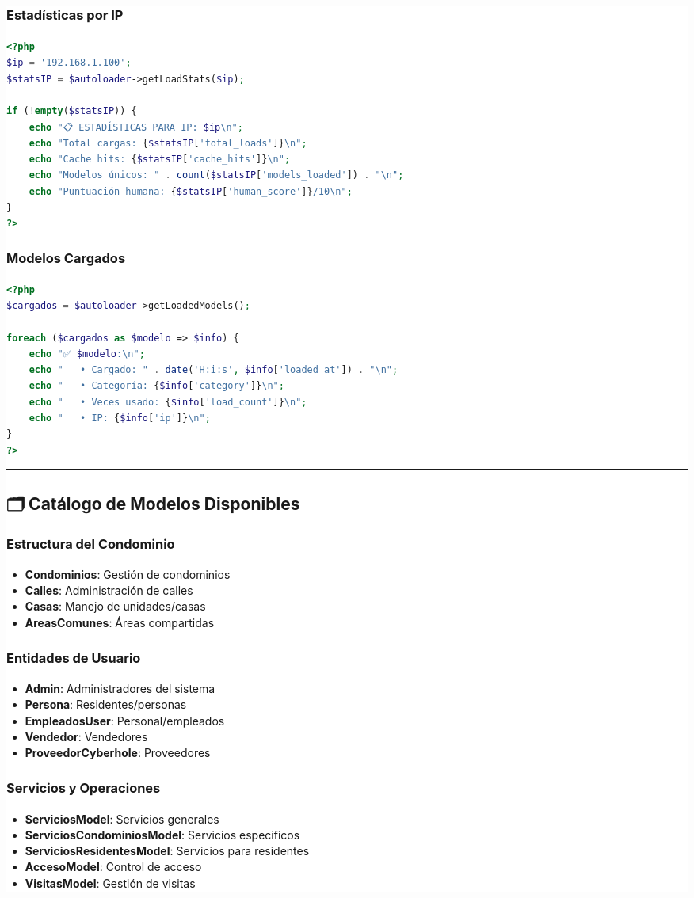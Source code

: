 ### Estadísticas por IP

```php
<?php
$ip = '192.168.1.100';
$statsIP = $autoloader->getLoadStats($ip);

if (!empty($statsIP)) {
    echo "📋 ESTADÍSTICAS PARA IP: $ip\n";
    echo "Total cargas: {$statsIP['total_loads']}\n";
    echo "Cache hits: {$statsIP['cache_hits']}\n";
    echo "Modelos únicos: " . count($statsIP['models_loaded']) . "\n";
    echo "Puntuación humana: {$statsIP['human_score']}/10\n";
}
?>
```

### Modelos Cargados

```php
<?php
$cargados = $autoloader->getLoadedModels();

foreach ($cargados as $modelo => $info) {
    echo "✅ $modelo:\n";
    echo "   • Cargado: " . date('H:i:s', $info['loaded_at']) . "\n";
    echo "   • Categoría: {$info['category']}\n";
    echo "   • Veces usado: {$info['load_count']}\n";
    echo "   • IP: {$info['ip']}\n";
}
?>
```

---

## 🗂️ Catálogo de Modelos Disponibles

### Estructura del Condominio
- **Condominios**: Gestión de condominios
- **Calles**: Administración de calles
- **Casas**: Manejo de unidades/casas
- **AreasComunes**: Áreas compartidas

### Entidades de Usuario
- **Admin**: Administradores del sistema
- **Persona**: Residentes/personas
- **EmpleadosUser**: Personal/empleados
- **Vendedor**: Vendedores
- **ProveedorCyberhole**: Proveedores

### Servicios y Operaciones
- **ServiciosModel**: Servicios generales
- **ServiciosCondominiosModel**: Servicios específicos
- **ServiciosResidentesModel**: Servicios para residentes
- **AccesoModel**: Control de acceso
- **VisitasModel**: Gestión de visitas

